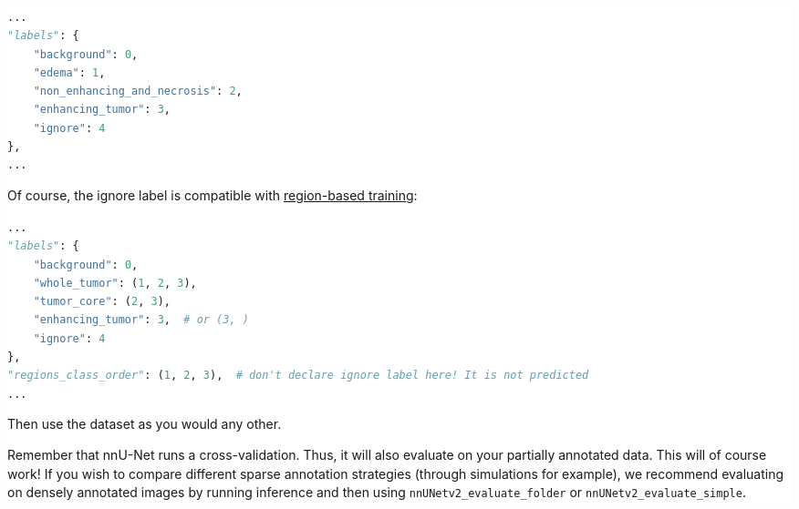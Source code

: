 ```python
...
"labels": {
    "background": 0,
    "edema": 1,
    "non_enhancing_and_necrosis": 2,
    "enhancing_tumor": 3,
    "ignore": 4
},
...
```

Of course, the ignore label is compatible with [region-based training](region_based_training.md):

```python
...
"labels": {
    "background": 0,
    "whole_tumor": (1, 2, 3),
    "tumor_core": (2, 3),
    "enhancing_tumor": 3,  # or (3, )
    "ignore": 4
},
"regions_class_order": (1, 2, 3),  # don't declare ignore label here! It is not predicted
...
```

Then use the dataset as you would any other.

Remember that nnU-Net runs a cross-validation. Thus, it will also evaluate on your partially annotated data. This 
will of course work! If you wish to compare different sparse annotation strategies (through simulations for example),
we recommend evaluating on densely annotated images by running inference and then using `nnUNetv2_evaluate_folder` or 
`nnUNetv2_evaluate_simple`.